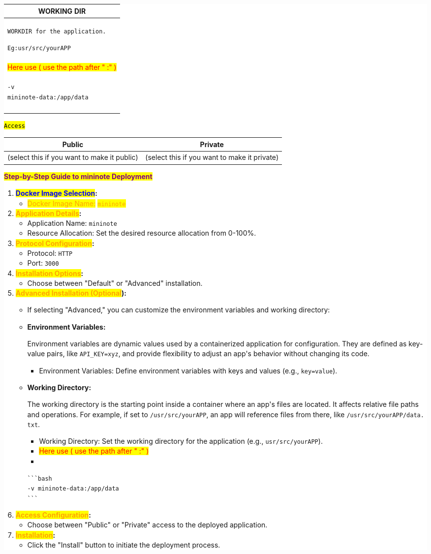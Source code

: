 | WORKING DIR                                                                                        |
| -------------------------------------------------------------------------------------------------- |
| <p><code>WORKDIR for the application.</code></p><p> <code>Eg:usr/src/yourAPP</code></p>            |
| <mark style="color:red;">Here use ( use the path after   " :"  )</mark>                            |
| <p></p><pre class="language-bash"><code class="lang-bash">-v mininote-data:/app/data
</code></pre> |

<mark style="background-color:yellow;">`Access`</mark>

| Public                                      | Private                                      |
| ------------------------------------------- | -------------------------------------------- |
| (select this if you want to make it public) | (select this if you want to make it private) |

<mark style="color:purple;">**Step-by-Step Guide to mininote Deployment**</mark>

1. <mark style="color:blue;">**Docker Image Selection**</mark>**:**
   * <mark style="color:orange;">Docker Image Name:</mark> <mark style="color:orange;"></mark><mark style="color:orange;">`mininote`</mark>
2. <mark style="color:orange;">**Application Details**</mark>**:**
   * Application Name: `mininote`
   * Resource Allocation: Set the desired resource allocation from 0-100%.
3. <mark style="color:orange;">**Protocol Configuration**</mark>**:**
   * Protocol: `HTTP`
   * Port: `3000`
4. <mark style="color:orange;">**Installation Options**</mark>**:**
   * Choose between "Default" or "Advanced" installation.
5. <mark style="color:orange;">**Advanced Installation (Optional**</mark>**):**
   * If selecting "Advanced," you can customize the environment variables and working directory:
   *   **Environment Variables:**

       Environment variables are dynamic values used by a containerized application for configuration. They are defined as key-value pairs, like `API_KEY=xyz`, and provide flexibility to adjust an app's behavior without changing its code.

       * Environment Variables: Define environment variables with keys and values (e.g., `key=value`).
   *   **Working Directory:**

       The working directory is the starting point inside a container where an app's files are located. It affects relative file paths and operations. For example, if set to `/usr/src/yourAPP`, an app will reference files from there, like `/usr/src/yourAPP/data.txt`.

       * Working Directory: Set the working directory for the application (e.g., `usr/src/yourAPP`).
       * <mark style="color:red;">Here use ( use the path after   " :"  )</mark>
       *

           ```bash
           -v mininote-data:/app/data
           ```
6. <mark style="color:orange;">**Access Configuration**</mark>**:**
   * Choose between "Public" or "Private" access to the deployed application.
7. <mark style="color:orange;">**Installation**</mark>**:**
   * Click the "Install" button to initiate the deployment process.
